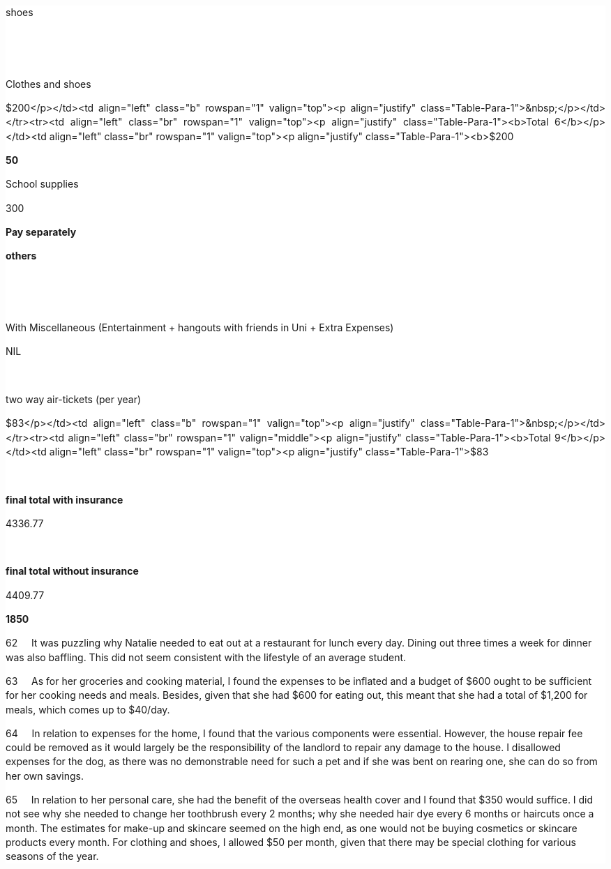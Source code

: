 shoes</b></p></td><td align="left" class="br" rowspan="1" valign="top"><p align="justify" class="Table-Para-1">&nbsp;</p></td><td align="left" class="b" rowspan="1" valign="top"><p align="justify" class="Table-Para-1">&nbsp;</p></td></tr><tr><td align="left" class="br" rowspan="1" valign="top"><p align="justify" class="Table-Para-1">Clothes and shoes</p></td><td align="left" class="br" rowspan="1" valign="top"><p align="justify" class="Table-Para-1">$200</p></td><td align="left" class="b" rowspan="1" valign="top"><p align="justify" class="Table-Para-1">&nbsp;</p></td></tr><tr><td align="left" class="br" rowspan="1" valign="top"><p align="justify" class="Table-Para-1"><b>Total 6</b></p></td><td align="left" class="br" rowspan="1" valign="top"><p align="justify" class="Table-Para-1"><b>$200</b></p></td><td align="left" class="b" rowspan="1" valign="top"><p align="justify" class="Table-Para-1"><b>50</b></p></td></tr><tr><td align="left" class="br" rowspan="1" valign="top"><p align="justify" class="Table-Para-1">School supplies</p></td><td align="left" class="br" rowspan="1" valign="top"><p align="justify" class="Table-Para-1">300</p></td><td align="left" class="b" rowspan="1" valign="top"><p align="justify" class="Table-Para-1"><b>Pay separately</b></p></td></tr><tr><td align="left" class="br" rowspan="1" valign="top"><p align="justify" class="Table-Para-1"><b>others</b></p></td><td align="left" class="br" rowspan="1" valign="top"><p align="justify" class="Table-Para-1">&nbsp;</p></td><td align="left" class="b" rowspan="1" valign="top"><p align="justify" class="Table-Para-1">&nbsp;</p></td></tr><tr><td align="left" class="br" rowspan="1" valign="top"><p align="justify" class="Table-Para-1">With Miscellaneous (Entertainment + hangouts with friends in Uni + Extra Expenses)</p></td><td align="left" class="br" rowspan="1" valign="top"><p align="justify" class="Table-Para-1">NIL</p></td><td align="left" class="b" rowspan="1" valign="top"><p align="justify" class="Table-Para-1">&nbsp;</p></td></tr><tr><td align="left" class="br" rowspan="1" valign="middle"><p align="justify" class="Table-Para-1">two way air-tickets (per year)</p></td><td align="left" class="br" rowspan="1" valign="top"><p align="justify" class="Table-Para-1">$83</p></td><td align="left" class="b" rowspan="1" valign="top"><p align="justify" class="Table-Para-1">&nbsp;</p></td></tr><tr><td align="left" class="br" rowspan="1" valign="middle"><p align="justify" class="Table-Para-1"><b>Total 9</b></p></td><td align="left" class="br" rowspan="1" valign="top"><p align="justify" class="Table-Para-1">$83</p></td><td align="left" class="b" rowspan="1" valign="top"><p align="justify" class="Table-Para-1">&nbsp;</p></td></tr><tr><td align="left" class="br" rowspan="1" valign="middle"><p align="justify" class="Table-Para-1"><b>final total with insurance</b></p></td><td align="left" class="br" rowspan="1" valign="middle"><p align="justify" class="Table-Para-1">4336.77</p></td><td align="left" class="b" rowspan="1" valign="top"><p align="justify" class="Table-Para-1">&nbsp;</p></td></tr><tr><td align="left" class="r" rowspan="1" valign="middle"><p align="justify" class="Table-Para-1"><b>final total without insurance</b></p></td><td align="left" class="r" rowspan="1" valign="middle"><p align="justify" class="Table-Para-1">4409.77</p></td><td align="left" class="" rowspan="1" valign="top"><p align="justify" class="Table-Para-1"><b>1850</b></p></td></tr></tbody></table>

  
  

62     It was puzzling why Natalie needed to eat out at a restaurant for lunch every day. Dining out three times a week for dinner was also baffling. This did not seem consistent with the lifestyle of an average student.

63     As for her groceries and cooking material, I found the expenses to be inflated and a budget of $600 ought to be sufficient for her cooking needs and meals. Besides, given that she had $600 for eating out, this meant that she had a total of $1,200 for meals, which comes up to $40/day.

64     In relation to expenses for the home, I found that the various components were essential. However, the house repair fee could be removed as it would largely be the responsibility of the landlord to repair any damage to the house. I disallowed expenses for the dog, as there was no demonstrable need for such a pet and if she was bent on rearing one, she can do so from her own savings.

65     In relation to her personal care, she had the benefit of the overseas health cover and I found that $350 would suffice. I did not see why she needed to change her toothbrush every 2 months; why she needed hair dye every 6 months or haircuts once a month. The estimates for make-up and skincare seemed on the high end, as one would not be buying cosmetics or skincare products every month. For clothing and shoes, I allowed $50 per month, given that there may be special clothing for various seasons of the year.
